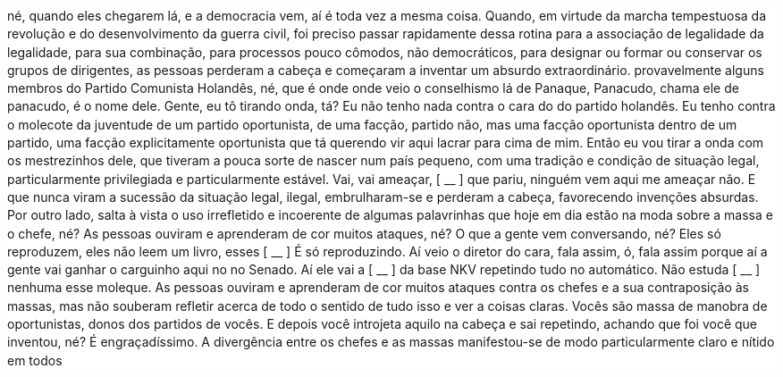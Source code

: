 né, quando eles chegarem lá, e a
democracia vem, aí é toda vez a mesma
coisa. Quando, em virtude da marcha
tempestuosa da revolução e do
desenvolvimento da guerra civil, foi
preciso passar rapidamente dessa rotina
para a associação de legalidade da
legalidade, para sua combinação, para
processos pouco cômodos, não
democráticos, para designar ou formar ou
conservar os grupos de dirigentes, as
pessoas perderam a cabeça e começaram a
inventar um absurdo extraordinário.
provavelmente alguns membros do Partido
Comunista Holandês, né, que é onde onde
veio o conselhismo lá de Panaque,
Panacudo, chama ele de panacudo, é o
nome dele. Gente, eu tô tirando onda,
tá? Eu não tenho nada contra o cara do
do partido holandês. Eu tenho contra o
molecote da juventude de um partido
oportunista, de uma facção, partido não,
mas uma facção oportunista dentro de um
partido, uma facção explicitamente
oportunista que tá querendo vir aqui
lacrar para cima de mim. Então eu vou
tirar a onda com os mestrezinhos dele,
que tiveram a pouca sorte de nascer num
país pequeno, com uma tradição e
condição de situação legal,
particularmente privilegiada e
particularmente estável. Vai, vai
ameaçar, [ __ ] que pariu, ninguém vem
aqui me ameaçar não. E que nunca viram a
sucessão da situação legal, ilegal,
embrulharam-se e perderam a cabeça,
favorecendo invenções absurdas. Por
outro lado, salta à vista o uso
irrefletido e incoerente de algumas
palavrinhas que hoje em dia estão na
moda sobre a massa e o chefe, né? As
pessoas ouviram e aprenderam de cor
muitos ataques, né? O que a gente vem
conversando, né? Eles só reproduzem,
eles não leem um livro, esses [ __ ] É
só reproduzindo. Aí veio o diretor do
cara, fala assim, ó, fala assim porque
aí a gente vai ganhar o carguinho aqui
no no Senado. Aí ele vai a [ __ ] da base
NKV repetindo tudo no automático. Não
estuda [ __ ] nenhuma esse
moleque. As pessoas ouviram e aprenderam
de cor muitos ataques contra os chefes e
a sua contraposição às massas, mas não
souberam refletir acerca de todo o
sentido de tudo isso e ver a coisas
claras. Vocês são massa de manobra de
oportunistas, donos dos partidos de
vocês. E depois você introjeta aquilo na
cabeça e sai repetindo, achando que foi
você que inventou, né? É engraçadíssimo.
A divergência entre os chefes e as
massas manifestou-se de modo
particularmente claro e nítido em todos